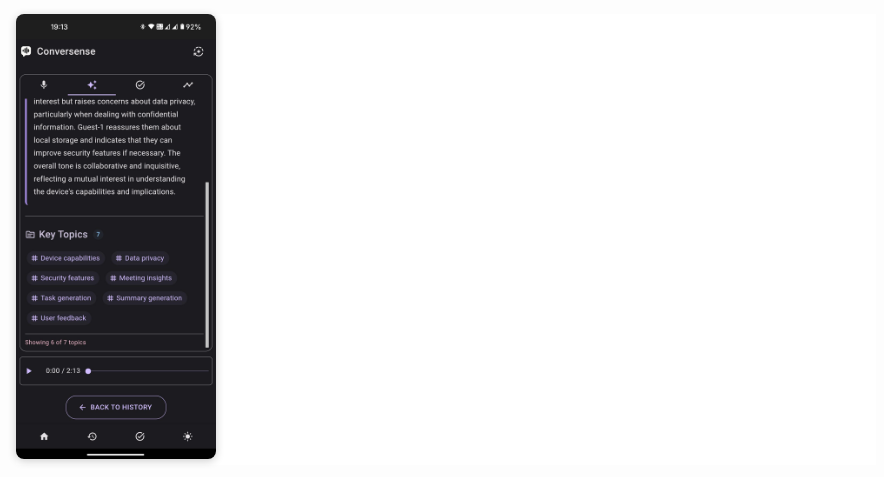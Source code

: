   <img src="/Resources/mobile_conversation_summary_2.jpg" alt="Summary Insights" width="200" height="auto" style="border-radius: 8px; box-shadow: 0 2px 8px rgba(0,0,0,0.2);">
</div>
